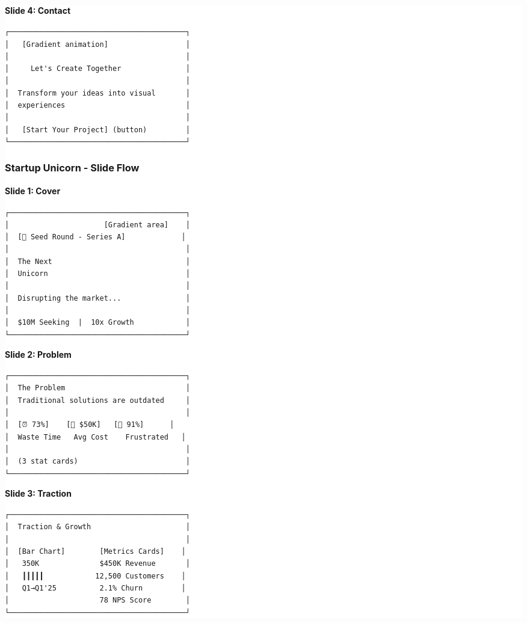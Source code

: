 **Slide 4: Contact**
```
┌─────────────────────────────────────────┐
│   [Gradient animation]                  │
│                                         │
│     Let's Create Together               │
│                                         │
│  Transform your ideas into visual       │
│  experiences                            │
│                                         │
│   [Start Your Project] (button)         │
└─────────────────────────────────────────┘
```

### **Startup Unicorn - Slide Flow**

**Slide 1: Cover**
```
┌─────────────────────────────────────────┐
│                      [Gradient area]    │
│  [🚀 Seed Round - Series A]             │
│                                         │
│  The Next                               │
│  Unicorn                                │
│                                         │
│  Disrupting the market...               │
│                                         │
│  $10M Seeking  |  10x Growth            │
└─────────────────────────────────────────┘
```

**Slide 2: Problem**
```
┌─────────────────────────────────────────┐
│  The Problem                            │
│  Traditional solutions are outdated     │
│                                         │
│  [⏰ 73%]    [💸 $50K]   [😤 91%]      │
│  Waste Time   Avg Cost    Frustrated   │
│                                         │
│  (3 stat cards)                         │
└─────────────────────────────────────────┘
```

**Slide 3: Traction**
```
┌─────────────────────────────────────────┐
│  Traction & Growth                      │
│                                         │
│  [Bar Chart]        [Metrics Cards]    │
│   350K              $450K Revenue       │
│   ┃┃┃┃┃            12,500 Customers    │
│   Q1→Q1'25          2.1% Churn         │
│                     78 NPS Score        │
└─────────────────────────────────────────┘
```
